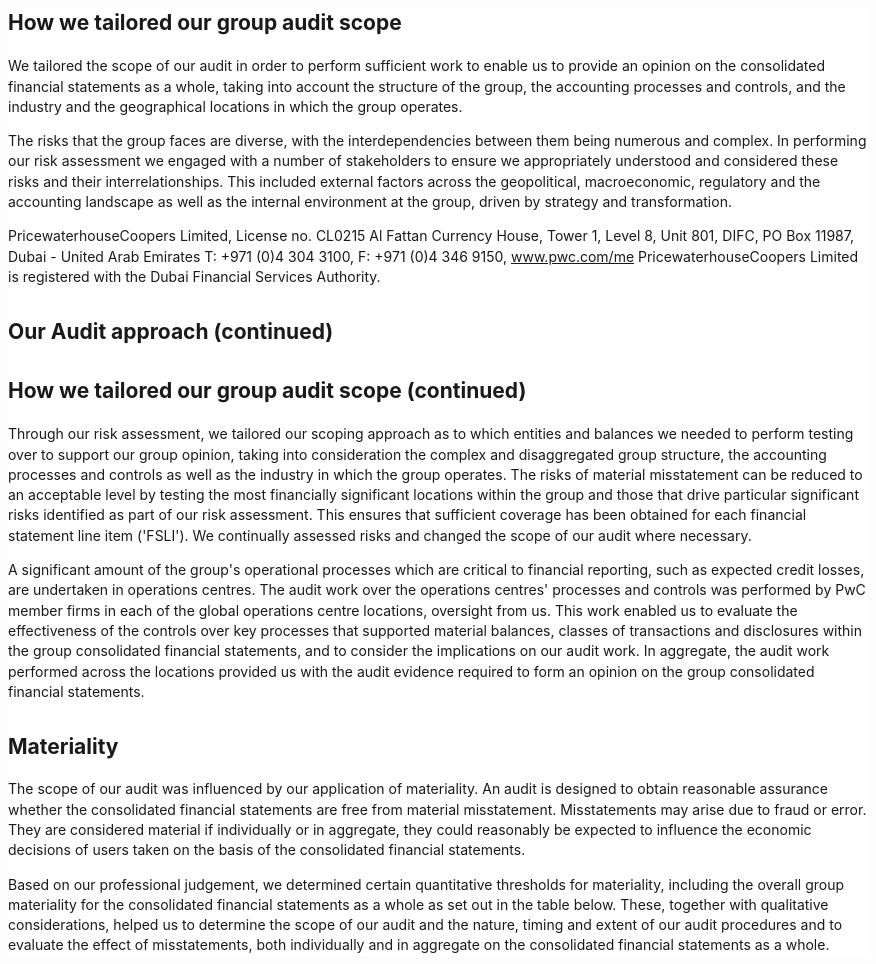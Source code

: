 ## How we tailored our group audit scope

We tailored the scope of our audit in order to perform sufficient work to enable us to provide an opinion on the consolidated financial statements as a whole, taking into account the structure of the group, the accounting processes and controls, and the industry and the geographical locations in which the group operates.

The risks that the group faces are diverse, with the interdependencies between them being numerous and complex. In performing our risk assessment we engaged with a number of stakeholders to ensure we appropriately understood and considered these risks and their interrelationships. This included external factors across the geopolitical, macroeconomic, regulatory and the accounting landscape as well as the internal environment at the group, driven by strategy and transformation.

PricewaterhouseCoopers Limited, License no. CL0215 Al Fattan Currency House, Tower 1, Level 8, Unit 801, DIFC, PO Box 11987, Dubai - United Arab Emirates T: +971 (0)4 304 3100, F: +971 (0)4 346 9150, www.pwc.com/me PricewaterhouseCoopers Limited is registered with the Dubai Financial Services Authority.

## Our Audit approach (continued)

## How we tailored our group audit scope (continued)

Through our risk assessment, we tailored our scoping approach as to which entities and balances we needed to perform testing over to support our group opinion, taking into consideration the complex and disaggregated group structure, the accounting processes and controls as well as the industry in which the group operates. The risks of material misstatement can be reduced to an acceptable level by testing the most financially significant locations within the group and those that drive particular significant risks identified as part of our risk assessment. This ensures that sufficient coverage has been obtained for each financial statement line item ('FSLI'). We continually assessed risks and changed the scope of our audit where necessary.

A significant amount of the group's operational processes which are critical to financial reporting, such as expected credit losses, are undertaken in operations centres. The audit work over the operations centres' processes and controls was performed by PwC member firms in each of the global operations centre locations, oversight from us. This work enabled us to evaluate the effectiveness of the controls over key processes that supported material balances, classes of transactions and disclosures within the group consolidated financial statements, and to consider the implications on our audit work. In aggregate, the audit work performed across the locations provided us with the audit evidence required to form an opinion on the group consolidated financial statements.

## Materiality

The scope of our audit was influenced by our application of materiality. An audit is designed to obtain reasonable assurance whether the consolidated financial statements are free from material misstatement. Misstatements may arise due to fraud or error. They are considered material if individually or in aggregate, they could reasonably be expected to influence the economic decisions of users taken on the basis of the consolidated financial statements.

Based on our professional judgement, we determined certain quantitative thresholds for materiality, including the overall group materiality for the consolidated financial statements as a whole as set out in the table below. These, together with qualitative considerations, helped us to determine the scope of our audit and the nature, timing and extent of our audit procedures and to evaluate the effect of misstatements, both individually and in aggregate on the consolidated financial statements as a whole.
